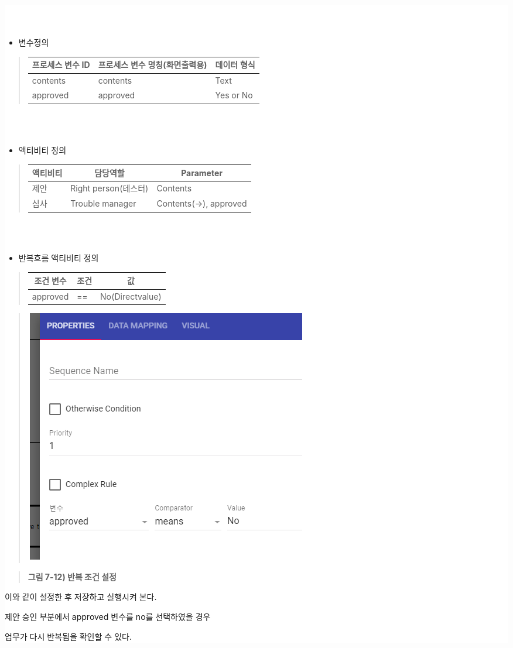 <br><br>

- 변수정의

>|프로세스 변수 ID|프로세스 변수 명칭(화면출력용)|데이터 형식|
>|------|---|---|
>|contents|contents|Text|
>|approved|approved|Yes or No|

<br><br>

- 액티비티 정의

>|액티비티|담당역할|Parameter|
>|------|---|---|
>|제안|Right person(테스터)|Contents|
>|심사|Trouble manager|Contents(→), approved|

<br><br>

- 반복흐름 액티비티 정의

>|조건 변수|조건|값|
>|------|---|---|
>|approved|==|No(Directvalue)|


>![](../../uengine-image/88.png)

>**그림 7-12) 반복 조건 설정**

이와 같이 설정한 후 저장하고 실행시켜 본다.

제안 승인 부분에서 approved 변수를 no를 선택하였을 경우

업무가 다시 반복됨을 확인할 수 있다.
